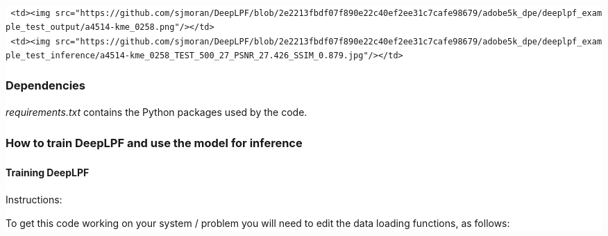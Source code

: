      <td><img src="https://github.com/sjmoran/DeepLPF/blob/2e2213fbdf07f890e22c40ef2ee31c7cafe98679/adobe5k_dpe/deeplpf_example_test_output/a4514-kme_0258.png"/></td>     
     <td><img src="https://github.com/sjmoran/DeepLPF/blob/2e2213fbdf07f890e22c40ef2ee31c7cafe98679/adobe5k_dpe/deeplpf_example_test_inference/a4514-kme_0258_TEST_500_27_PSNR_27.426_SSIM_0.879.jpg"/></td> 
  </tr>
</table>

### Dependencies

_requirements.txt_ contains the Python packages used by the code.

### How to train DeepLPF and use the model for inference

#### Training DeepLPF

Instructions:

To get this code working on your system / problem you will need to edit the data loading functions, as follows:
